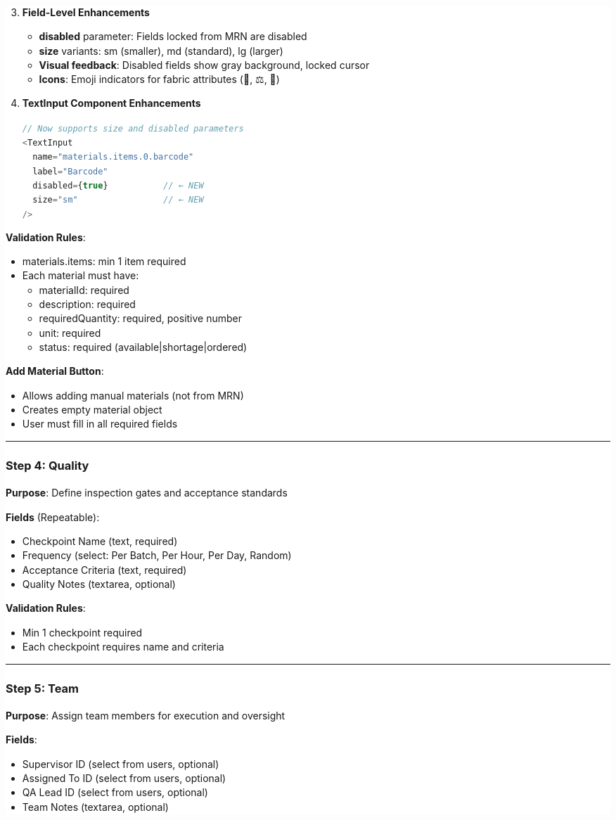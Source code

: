 3. **Field-Level Enhancements**
   - **disabled** parameter: Fields locked from MRN are disabled
   - **size** variants: sm (smaller), md (standard), lg (larger)
   - **Visual feedback**: Disabled fields show gray background, locked cursor
   - **Icons**: Emoji indicators for fabric attributes (🎨, ⚖️, 📏)

4. **TextInput Component Enhancements**
   ```javascript
   // Now supports size and disabled parameters
   <TextInput 
     name="materials.items.0.barcode" 
     label="Barcode" 
     disabled={true}           // ← NEW
     size="sm"                 // ← NEW
   />
   ```

**Validation Rules**:
- materials.items: min 1 item required
- Each material must have:
  - materialId: required
  - description: required
  - requiredQuantity: required, positive number
  - unit: required
  - status: required (available|shortage|ordered)

**Add Material Button**:
- Allows adding manual materials (not from MRN)
- Creates empty material object
- User must fill in all required fields

---

### Step 4: Quality

**Purpose**: Define inspection gates and acceptance standards

**Fields** (Repeatable):
- Checkpoint Name (text, required)
- Frequency (select: Per Batch, Per Hour, Per Day, Random)
- Acceptance Criteria (text, required)
- Quality Notes (textarea, optional)

**Validation Rules**:
- Min 1 checkpoint required
- Each checkpoint requires name and criteria

---

### Step 5: Team

**Purpose**: Assign team members for execution and oversight

**Fields**:
- Supervisor ID (select from users, optional)
- Assigned To ID (select from users, optional)
- QA Lead ID (select from users, optional)
- Team Notes (textarea, optional)
